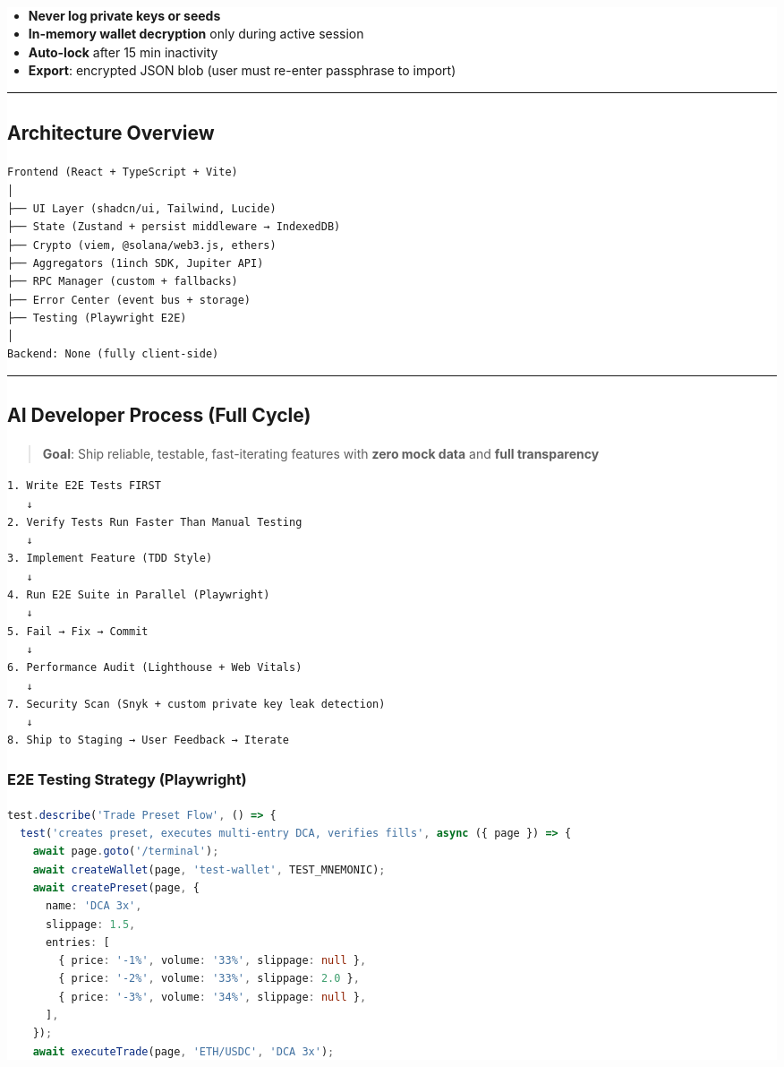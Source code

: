 - **Never log private keys or seeds**
- **In-memory wallet decryption** only during active session
- **Auto-lock** after 15 min inactivity
- **Export**: encrypted JSON blob (user must re-enter passphrase to import)

---

## **Architecture Overview**

```
Frontend (React + TypeScript + Vite)
│
├── UI Layer (shadcn/ui, Tailwind, Lucide)
├── State (Zustand + persist middleware → IndexedDB)
├── Crypto (viem, @solana/web3.js, ethers)
├── Aggregators (1inch SDK, Jupiter API)
├── RPC Manager (custom + fallbacks)
├── Error Center (event bus + storage)
├── Testing (Playwright E2E)
│
Backend: None (fully client-side)
```

---

## **AI Developer Process (Full Cycle)**

> **Goal**: Ship reliable, testable, fast-iterating features with **zero mock data** and **full transparency**

```text
1. Write E2E Tests FIRST
   ↓
2. Verify Tests Run Faster Than Manual Testing
   ↓
3. Implement Feature (TDD Style)
   ↓
4. Run E2E Suite in Parallel (Playwright)
   ↓
5. Fail → Fix → Commit
   ↓
6. Performance Audit (Lighthouse + Web Vitals)
   ↓
7. Security Scan (Snyk + custom private key leak detection)
   ↓
8. Ship to Staging → User Feedback → Iterate
```

### **E2E Testing Strategy (Playwright)**

```ts
test.describe('Trade Preset Flow', () => {
  test('creates preset, executes multi-entry DCA, verifies fills', async ({ page }) => {
    await page.goto('/terminal');
    await createWallet(page, 'test-wallet', TEST_MNEMONIC);
    await createPreset(page, {
      name: 'DCA 3x',
      slippage: 1.5,
      entries: [
        { price: '-1%', volume: '33%', slippage: null },
        { price: '-2%', volume: '33%', slippage: 2.0 },
        { price: '-3%', volume: '34%', slippage: null },
      ],
    });
    await executeTrade(page, 'ETH/USDC', 'DCA 3x');
```
